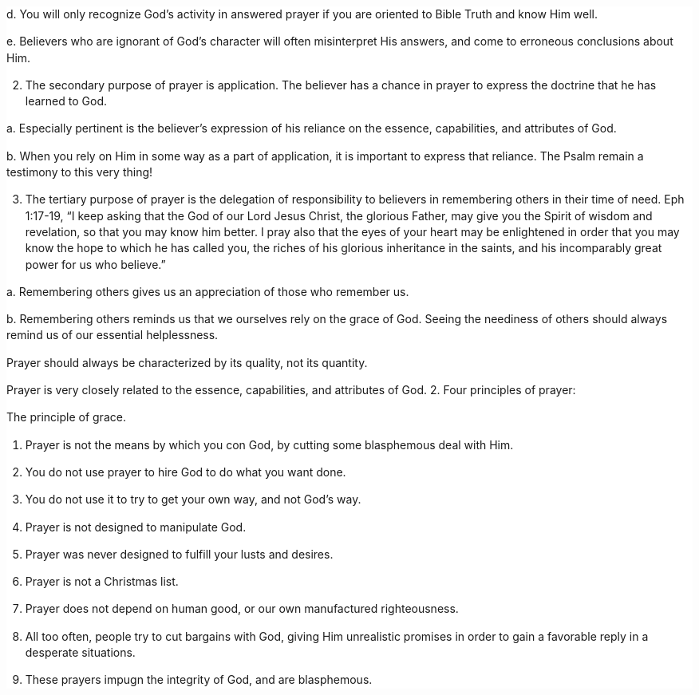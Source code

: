 d. You will only recognize God’s activity in answered prayer if you are
oriented to Bible Truth and know Him well.

e. Believers who are ignorant of God’s character will often misinterpret
His answers, and come to erroneous conclusions about Him.

2. The secondary purpose of prayer is application. The believer has a
chance in prayer to express the doctrine that he has learned to God.

a. Especially pertinent is the believer’s expression of his reliance on
the essence, capabilities, and attributes of God.

b. When you rely on Him in some way as a part of application, it is
important to express that reliance. The Psalm remain a testimony to this
very thing!

3. The tertiary purpose of prayer is the delegation of responsibility to
believers in remembering others in their time of need. Eph 1:17-19, “I
keep asking that the God of our Lord Jesus Christ, the glorious Father,
may give you the Spirit of wisdom and revelation, so that you may know
him better. I pray also that the eyes of your heart may be enlightened
in order that you may know the hope to which he has called you, the
riches of his glorious inheritance in the saints, and his incomparably
great power for us who believe.”

a. Remembering others gives us an appreciation of those who remember us.

b. Remembering others reminds us that we ourselves rely on the grace of
God. Seeing the neediness of others should always remind us of our
essential helplessness.

Prayer should always be characterized by its quality, not its quantity.

Prayer is very closely related to the essence, capabilities, and
attributes of God. 2. Four principles of prayer:

The principle of grace.

1. Prayer is not the means by which you con God, by cutting some
blasphemous deal with Him.

2. You do not use prayer to hire God to do what you want done.

3. You do not use it to try to get your own way, and not God’s way.

4. Prayer is not designed to manipulate God.

5. Prayer was never designed to fulfill your lusts and desires.

6. Prayer is not a Christmas list.

7. Prayer does not depend on human good, or our own manufactured
righteousness.

8. All too often, people try to cut bargains with God, giving Him
unrealistic promises in order to gain a favorable reply in a desperate
situations.

9. These prayers impugn the integrity of God, and are blasphemous.
